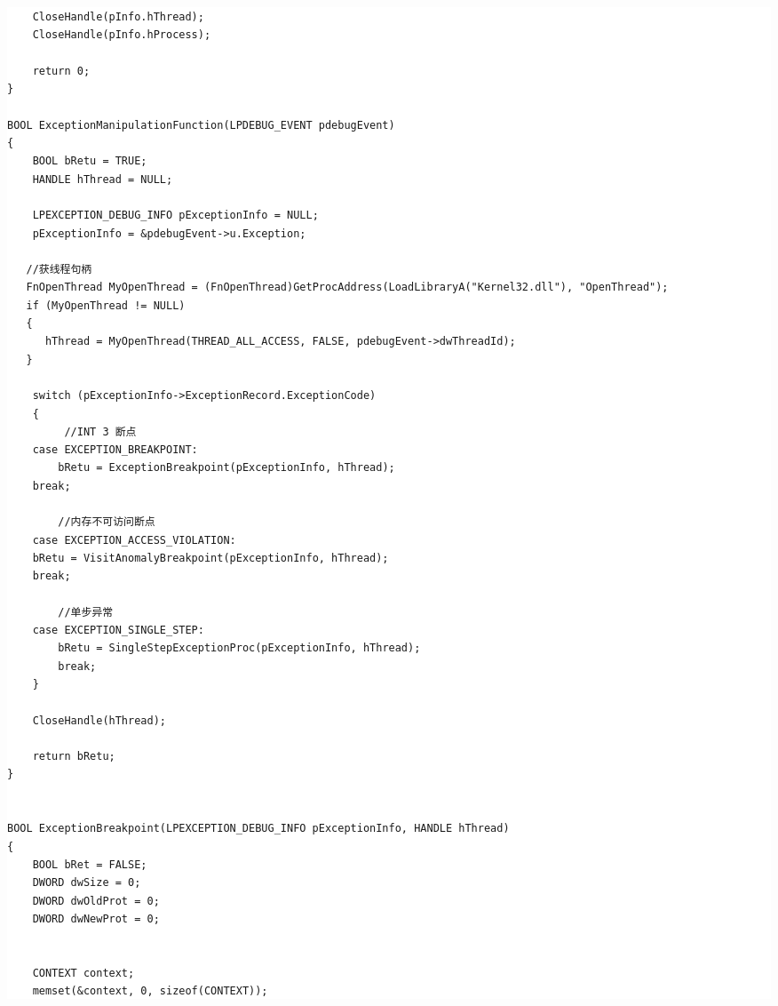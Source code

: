 		CloseHandle(pInfo.hThread);
		CloseHandle(pInfo.hProcess);
	
	    return 0;
	}
	
	BOOL ExceptionManipulationFunction(LPDEBUG_EVENT pdebugEvent)
	{
	    BOOL bRetu = TRUE;
	    HANDLE hThread = NULL;
	
	    LPEXCEPTION_DEBUG_INFO pExceptionInfo = NULL;
	    pExceptionInfo = &pdebugEvent->u.Exception;
	
	   //获线程句柄
	   FnOpenThread MyOpenThread = (FnOpenThread)GetProcAddress(LoadLibraryA("Kernel32.dll"), "OpenThread");
	   if (MyOpenThread != NULL)
	   {
	      hThread = MyOpenThread(THREAD_ALL_ACCESS, FALSE, pdebugEvent->dwThreadId);
	   }
	
	    switch (pExceptionInfo->ExceptionRecord.ExceptionCode)
	    {
	         //INT 3 断点
	    case EXCEPTION_BREAKPOINT:
	        bRetu = ExceptionBreakpoint(pExceptionInfo, hThread);
		break;
	
	        //内存不可访问断点
	    case EXCEPTION_ACCESS_VIOLATION:
		bRetu = VisitAnomalyBreakpoint(pExceptionInfo, hThread);
		break;
	
	        //单步异常
	    case EXCEPTION_SINGLE_STEP:
	        bRetu = SingleStepExceptionProc(pExceptionInfo, hThread);
	        break;
	    }
	
	    CloseHandle(hThread);
	
	    return bRetu;
	}
	
	
	BOOL ExceptionBreakpoint(LPEXCEPTION_DEBUG_INFO pExceptionInfo, HANDLE hThread)
	{
	    BOOL bRet = FALSE;
	    DWORD dwSize = 0;
	    DWORD dwOldProt = 0;
	    DWORD dwNewProt = 0;
	
	
	    CONTEXT context;
	    memset(&context, 0, sizeof(CONTEXT));
	